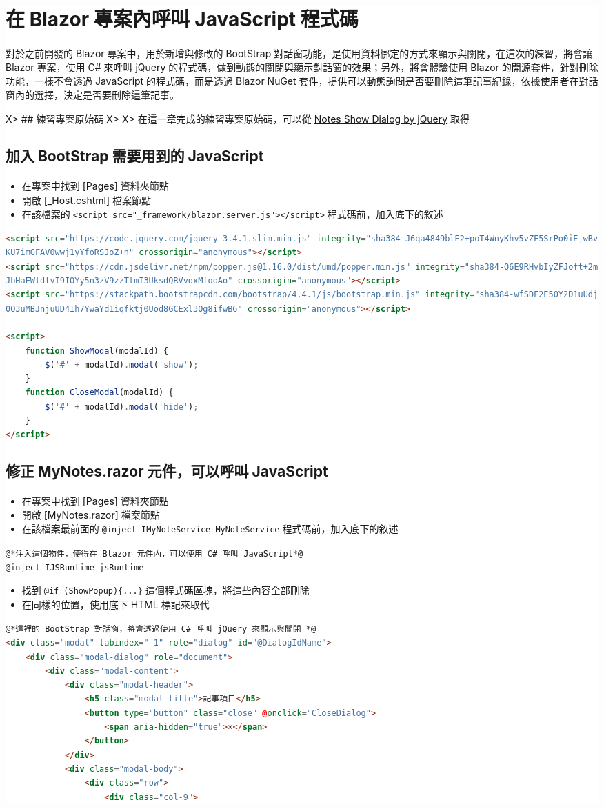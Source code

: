 # 在 Blazor 專案內呼叫 JavaScript 程式碼

對於之前開發的 Blazor 專案中，用於新增與修改的 BootStrap 對話窗功能，是使用資料綁定的方式來顯示與關閉，在這次的練習，將會讓 Blazor 專案，使用 C# 來呼叫 jQuery 的程式碼，做到動態的關閉與顯示對話窗的效果；另外，將會體驗使用 Blazor 的開源套件，針對刪除功能，一樣不會透過 JavaScript 的程式碼，而是透過 Blazor NuGet 套件，提供可以動態詢問是否要刪除這筆記事紀錄，依據使用者在對話窗內的選擇，決定是否要刪除這筆記事。

X> ## 練習專案原始碼
X>
X> 在這一章完成的練習專案原始碼，可以從 [Notes Show Dialog by jQuery](https://github.com/vulcanlee/Blazor-Quick-Overview/tree/master/Notes%20Show%20Dialog%20by%20jQuery) 取得

## 加入 BootStrap 需要用到的 JavaScript

- 在專案中找到 [Pages] 資料夾節點
- 開啟 [_Host.cshtml] 檔案節點
- 在該檔案的 `<script src="_framework/blazor.server.js"></script>` 程式碼前，加入底下的敘述

```html
<script src="https://code.jquery.com/jquery-3.4.1.slim.min.js" integrity="sha384-J6qa4849blE2+poT4WnyKhv5vZF5SrPo0iEjwBvKU7imGFAV0wwj1yYfoRSJoZ+n" crossorigin="anonymous"></script>
<script src="https://cdn.jsdelivr.net/npm/popper.js@1.16.0/dist/umd/popper.min.js" integrity="sha384-Q6E9RHvbIyZFJoft+2mJbHaEWldlvI9IOYy5n3zV9zzTtmI3UksdQRVvoxMfooAo" crossorigin="anonymous"></script>
<script src="https://stackpath.bootstrapcdn.com/bootstrap/4.4.1/js/bootstrap.min.js" integrity="sha384-wfSDF2E50Y2D1uUdj0O3uMBJnjuUD4Ih7YwaYd1iqfktj0Uod8GCExl3Og8ifwB6" crossorigin="anonymous"></script>
 
<script>
    function ShowModal(modalId) {
        $('#' + modalId).modal('show');
    }
    function CloseModal(modalId) {
        $('#' + modalId).modal('hide');
    }
</script>
```

## 修正 MyNotes.razor 元件，可以呼叫 JavaScript

- 在專案中找到 [Pages] 資料夾節點
- 開啟 [MyNotes.razor] 檔案節點
- 在該檔案最前面的 `@inject IMyNoteService MyNoteService` 程式碼前，加入底下的敘述

```csharp
@*注入這個物件，使得在 Blazor 元件內，可以使用 C# 呼叫 JavaScript*@
@inject IJSRuntime jsRuntime
```

- 找到 `@if (ShowPopup){...}` 這個程式碼區塊，將這些內容全部刪除
- 在同樣的位置，使用底下 HTML 標記來取代

```html
@*這裡的 BootStrap 對話窗，將會透過使用 C# 呼叫 jQuery 來顯示與關閉 *@
<div class="modal" tabindex="-1" role="dialog" id="@DialogIdName">
    <div class="modal-dialog" role="document">
        <div class="modal-content">
            <div class="modal-header">
                <h5 class="modal-title">記事項目</h5>
                <button type="button" class="close" @onclick="CloseDialog">
                    <span aria-hidden="true">×</span>
                </button>
            </div>
            <div class="modal-body">
                <div class="row">
                    <div class="col-9">
```